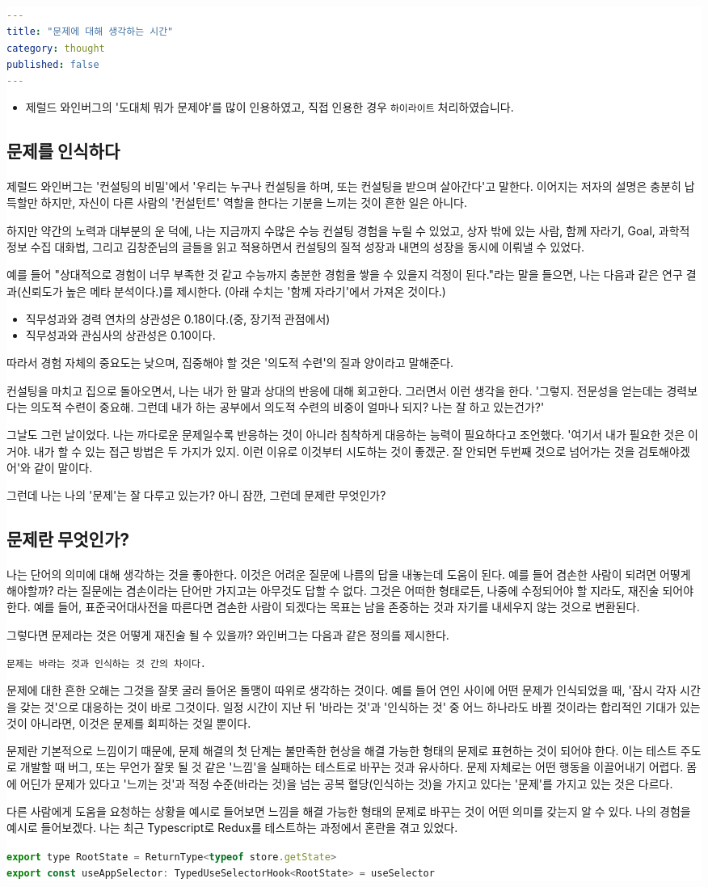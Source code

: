 ```yaml
---
title: "문제에 대해 생각하는 시간"
category: thought
published: false
---
```


- 제럴드 와인버그의 '도대체 뭐가 문제야'를 많이 인용하였고, 직접 인용한 경우 `하이라이트` 처리하였습니다.

## 문제를 인식하다

제럴드 와인버그는 '컨설팅의 비밀'에서 '우리는 누구나 컨설팅을 하며, 또는 컨설팅을 받으며 살아간다'고 말한다. 이어지는 저자의 설명은 충분히 납득할만 하지만, 자신이 다른 사람의 '컨설턴트' 역할을 한다는 기분을 느끼는 것이 흔한 일은 아니다.

하지만 약간의 노력과 대부분의 운 덕에, 나는 지금까지 수많은 수능 컨설팅 경험을 누릴 수 있었고, 상자 밖에 있는 사람, 함께 자라기, Goal, 과학적 정보 수집 대화법, 그리고 김창준님의 글들을 읽고 적용하면서 컨설팅의 질적 성장과 내면의 성장을 동시에 이뤄낼 수 있었다.

예를 들어 "상대적으로 경험이 너무 부족한 것 같고 수능까지 충분한 경험을 쌓을 수 있을지 걱정이 된다."라는 말을 들으면, 나는 다음과 같은 연구 결과(신뢰도가 높은 메타 분석이다.)를 제시한다. (아래 수치는 '함께 자라기'에서 가져온 것이다.)

- 직무성과와 경력 연차의 상관성은 0.18이다.(중, 장기적 관점에서)
- 직무성과와 관심사의 상관성은 0.10이다.

따라서 경험 자체의 중요도는 낮으며, 집중해야 할 것은 '의도적 수련'의 질과 양이라고 말해준다.

컨설팅을 마치고 집으로 돌아오면서, 나는 내가 한 말과 상대의 반응에 대해 회고한다. 그러면서 이런 생각을 한다. '그렇지. 전문성을 얻는데는 경력보다는 의도적 수련이 중요해. 그런데 내가 하는 공부에서 의도적 수련의 비중이 얼마나 되지? 나는 잘 하고 있는건가?'

그날도 그런 날이었다. 나는 까다로운 문제일수록 반응하는 것이 아니라 침착하게 대응하는 능력이 필요하다고 조언했다. '여기서 내가 필요한 것은 이거야. 내가 할 수 있는 접근 방법은 두 가지가 있지. 이런 이유로 이것부터 시도하는 것이 좋겠군. 잘 안되면 두번째 것으로 넘어가는 것을 검토해야겠어'와 같이 말이다.

그런데 나는 나의 '문제'는 잘 다루고 있는가?
아니 잠깐, 그런데 문제란 무엇인가?

## 문제란 무엇인가?

나는 단어의 의미에 대해 생각하는 것을 좋아한다. 이것은 어려운 질문에 나름의 답을 내놓는데 도움이 된다. 예를 들어 겸손한 사람이 되려면 어떻게 해야할까? 라는 질문에는 겸손이라는 단어만 가지고는 아무것도 답할 수 없다. 그것은 어떠한 형태로든, 나중에 수정되어야 할 지라도, 재진술 되어야 한다. 예를 들어, 표준국어대사전을 따른다면 겸손한 사람이 되겠다는 목표는 남을 존중하는 것과 자기를 내세우지 않는 것으로 변환된다.

그렇다면 문제라는 것은 어떻게 재진술 될 수 있을까? 와인버그는 다음과 같은 정의를 제시한다.

`문제는 바라는 것과 인식하는 것 간의 차이다.`

문제에 대한 흔한 오해는 그것을 잘못 굴러 들어온 돌맹이 따위로 생각하는 것이다. 예를 들어 연인 사이에 어떤 문제가 인식되었을 때, '잠시 각자 시간을 갖는 것'으로 대응하는 것이 바로 그것이다. 일정 시간이 지난 뒤 '바라는 것'과 '인식하는 것' 중 어느 하나라도 바뀔 것이라는 합리적인 기대가 있는 것이 아니라면, 이것은 문제를 회피하는 것일 뿐이다.

문제란 기본적으로 느낌이기 때문에, 문제 해결의 첫 단계는 불만족한 현상을 해결 가능한 형태의 문제로 표현하는 것이 되어야 한다. 이는 테스트 주도로 개발할 때 버그, 또는 무언가 잘못 될 것 같은 '느낌'을 실패하는 테스트로 바꾸는 것과 유사하다. 문제 자체로는 어떤 행동을 이끌어내기 어렵다. 몸에 어딘가 문제가 있다고 '느끼는 것'과 적정 수준(바라는 것)을 넘는 공복 혈당(인식하는 것)을 가지고 있다는 '문제'를 가지고 있는 것은 다르다.

다른 사람에게 도움을 요청하는 상황을 예시로 들어보면 느낌을 해결 가능한 형태의 문제로 바꾸는 것이 어떤 의미를 갖는지 알 수 있다. 나의 경험을 예시로 들어보겠다. 나는 최근 Typescript로 Redux를 테스트하는 과정에서 혼란을 겪고 있었다.

```js
export type RootState = ReturnType<typeof store.getState>
export const useAppSelector: TypedUseSelectorHook<RootState> = useSelector
```
